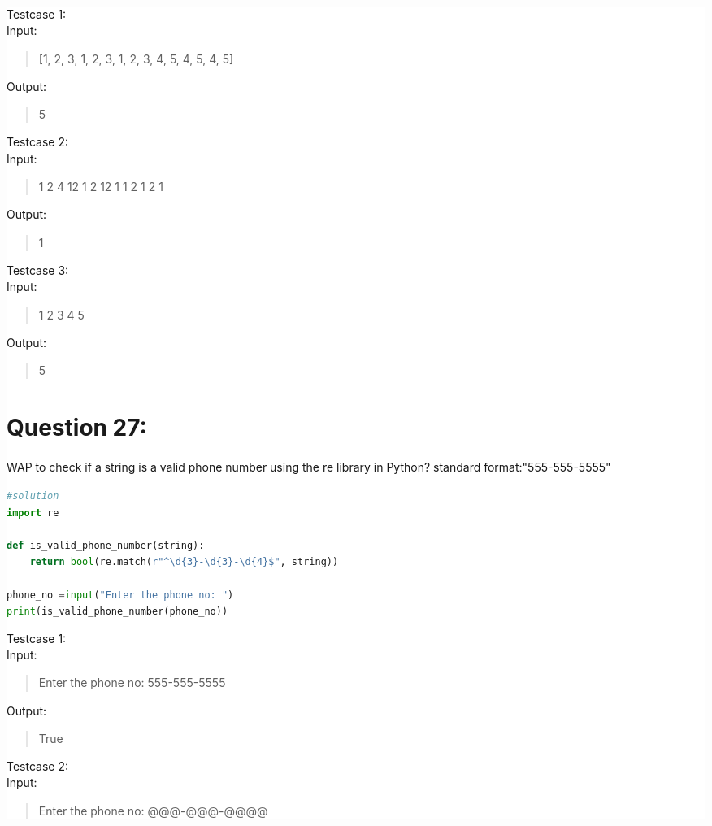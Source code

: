 Testcase 1:\
Input:

> [1, 2, 3, 1, 2, 3, 1, 2, 3, 4, 5, 4, 5, 4, 5]

Output:

> 5

Testcase 2:\
Input:

> 1 2 4 12 1 2 12 1 1 2 1 2 1

Output:

> 1

Testcase 3:\
Input:

> 1 2 3 4 5

Output:

> 5

# Question 27:

WAP to check if a string is a valid phone number using the re library in Python?
standard format:"555-555-5555"

```python
#solution
import re

def is_valid_phone_number(string):
    return bool(re.match(r"^\d{3}-\d{3}-\d{4}$", string))

phone_no =input("Enter the phone no: ")
print(is_valid_phone_number(phone_no))


```

Testcase 1:\
Input:

> Enter the phone no: 555-555-5555

Output:

> True

Testcase 2:\
Input:

> Enter the phone no: @@@-@@@-@@@@
